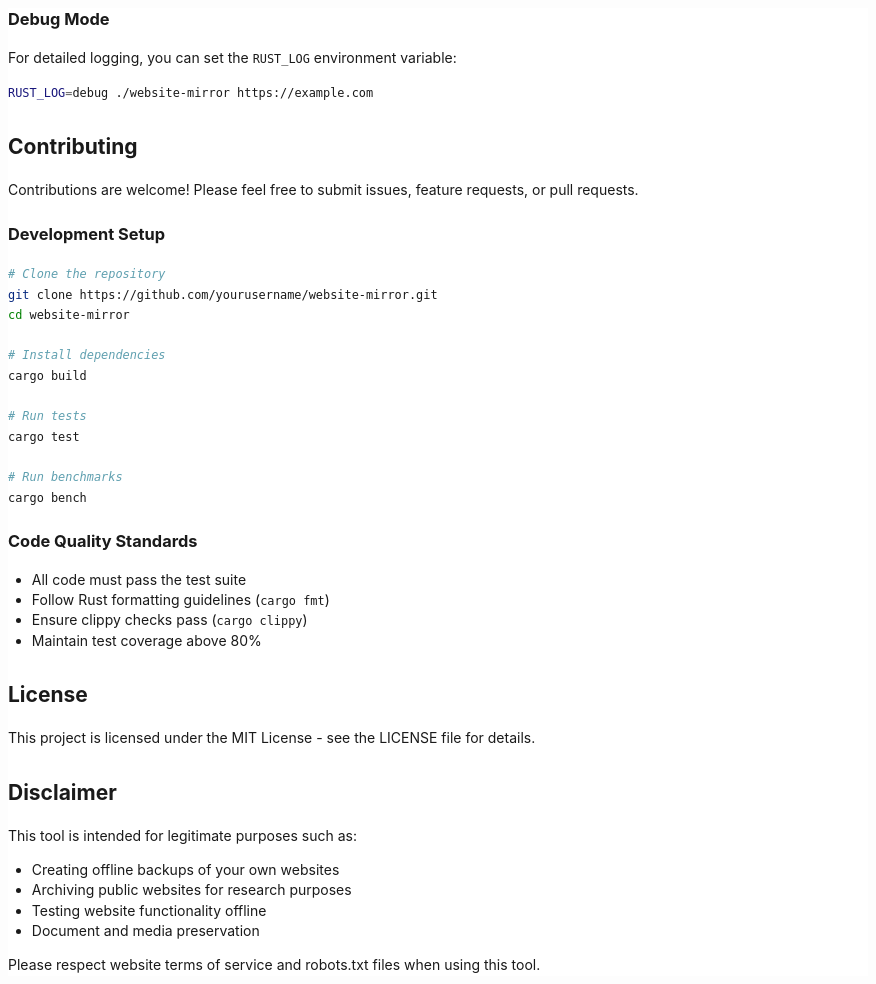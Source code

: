 ### Debug Mode

For detailed logging, you can set the `RUST_LOG` environment variable:

```bash
RUST_LOG=debug ./website-mirror https://example.com
```

## Contributing

Contributions are welcome! Please feel free to submit issues, feature requests, or pull requests.

### **Development Setup**
```bash
# Clone the repository
git clone https://github.com/yourusername/website-mirror.git
cd website-mirror

# Install dependencies
cargo build

# Run tests
cargo test

# Run benchmarks
cargo bench
```

### **Code Quality Standards**
- All code must pass the test suite
- Follow Rust formatting guidelines (`cargo fmt`)
- Ensure clippy checks pass (`cargo clippy`)
- Maintain test coverage above 80%

## License

This project is licensed under the MIT License - see the LICENSE file for details.

## Disclaimer

This tool is intended for legitimate purposes such as:
- Creating offline backups of your own websites
- Archiving public websites for research purposes
- Testing website functionality offline
- Document and media preservation

Please respect website terms of service and robots.txt files when using this tool.